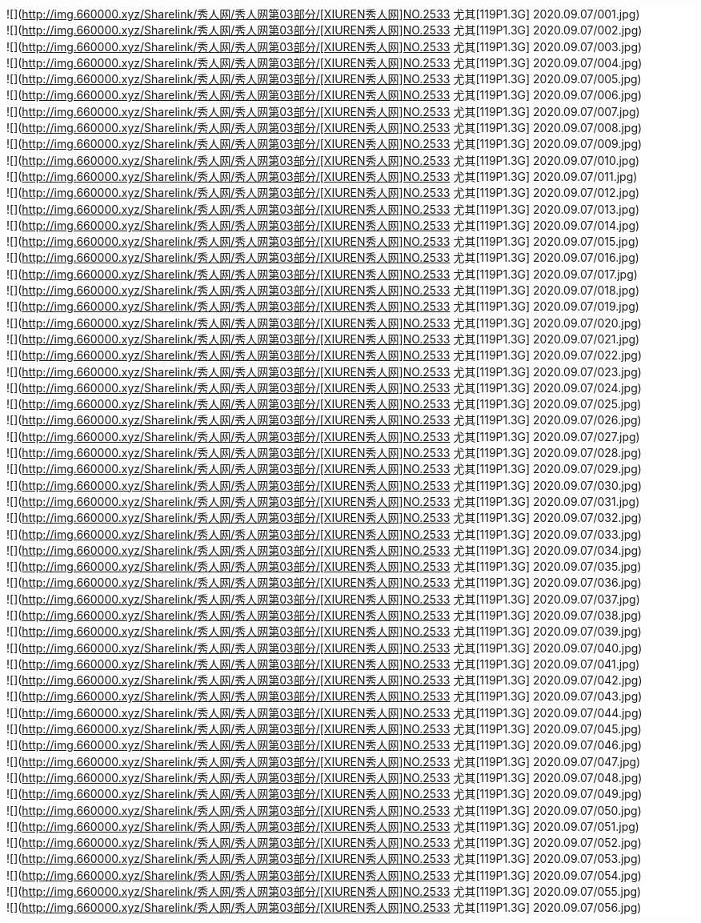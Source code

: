 ![](http://img.660000.xyz/Sharelink/秀人网/秀人网第03部分/[XIUREN秀人网]NO.2533 尤其[119P1.3G] 2020.09.07/001.jpg) <br>![](http://img.660000.xyz/Sharelink/秀人网/秀人网第03部分/[XIUREN秀人网]NO.2533 尤其[119P1.3G] 2020.09.07/002.jpg) <br>![](http://img.660000.xyz/Sharelink/秀人网/秀人网第03部分/[XIUREN秀人网]NO.2533 尤其[119P1.3G] 2020.09.07/003.jpg) <br>![](http://img.660000.xyz/Sharelink/秀人网/秀人网第03部分/[XIUREN秀人网]NO.2533 尤其[119P1.3G] 2020.09.07/004.jpg) <br>![](http://img.660000.xyz/Sharelink/秀人网/秀人网第03部分/[XIUREN秀人网]NO.2533 尤其[119P1.3G] 2020.09.07/005.jpg) <br>![](http://img.660000.xyz/Sharelink/秀人网/秀人网第03部分/[XIUREN秀人网]NO.2533 尤其[119P1.3G] 2020.09.07/006.jpg) <br>![](http://img.660000.xyz/Sharelink/秀人网/秀人网第03部分/[XIUREN秀人网]NO.2533 尤其[119P1.3G] 2020.09.07/007.jpg) <br>![](http://img.660000.xyz/Sharelink/秀人网/秀人网第03部分/[XIUREN秀人网]NO.2533 尤其[119P1.3G] 2020.09.07/008.jpg) <br>![](http://img.660000.xyz/Sharelink/秀人网/秀人网第03部分/[XIUREN秀人网]NO.2533 尤其[119P1.3G] 2020.09.07/009.jpg) <br>![](http://img.660000.xyz/Sharelink/秀人网/秀人网第03部分/[XIUREN秀人网]NO.2533 尤其[119P1.3G] 2020.09.07/010.jpg) <br>![](http://img.660000.xyz/Sharelink/秀人网/秀人网第03部分/[XIUREN秀人网]NO.2533 尤其[119P1.3G] 2020.09.07/011.jpg) <br>![](http://img.660000.xyz/Sharelink/秀人网/秀人网第03部分/[XIUREN秀人网]NO.2533 尤其[119P1.3G] 2020.09.07/012.jpg) <br>![](http://img.660000.xyz/Sharelink/秀人网/秀人网第03部分/[XIUREN秀人网]NO.2533 尤其[119P1.3G] 2020.09.07/013.jpg) <br>![](http://img.660000.xyz/Sharelink/秀人网/秀人网第03部分/[XIUREN秀人网]NO.2533 尤其[119P1.3G] 2020.09.07/014.jpg) <br>![](http://img.660000.xyz/Sharelink/秀人网/秀人网第03部分/[XIUREN秀人网]NO.2533 尤其[119P1.3G] 2020.09.07/015.jpg) <br>![](http://img.660000.xyz/Sharelink/秀人网/秀人网第03部分/[XIUREN秀人网]NO.2533 尤其[119P1.3G] 2020.09.07/016.jpg) <br>![](http://img.660000.xyz/Sharelink/秀人网/秀人网第03部分/[XIUREN秀人网]NO.2533 尤其[119P1.3G] 2020.09.07/017.jpg) <br>![](http://img.660000.xyz/Sharelink/秀人网/秀人网第03部分/[XIUREN秀人网]NO.2533 尤其[119P1.3G] 2020.09.07/018.jpg) <br>![](http://img.660000.xyz/Sharelink/秀人网/秀人网第03部分/[XIUREN秀人网]NO.2533 尤其[119P1.3G] 2020.09.07/019.jpg) <br>![](http://img.660000.xyz/Sharelink/秀人网/秀人网第03部分/[XIUREN秀人网]NO.2533 尤其[119P1.3G] 2020.09.07/020.jpg) <br>![](http://img.660000.xyz/Sharelink/秀人网/秀人网第03部分/[XIUREN秀人网]NO.2533 尤其[119P1.3G] 2020.09.07/021.jpg) <br>![](http://img.660000.xyz/Sharelink/秀人网/秀人网第03部分/[XIUREN秀人网]NO.2533 尤其[119P1.3G] 2020.09.07/022.jpg) <br>![](http://img.660000.xyz/Sharelink/秀人网/秀人网第03部分/[XIUREN秀人网]NO.2533 尤其[119P1.3G] 2020.09.07/023.jpg) <br>![](http://img.660000.xyz/Sharelink/秀人网/秀人网第03部分/[XIUREN秀人网]NO.2533 尤其[119P1.3G] 2020.09.07/024.jpg) <br>![](http://img.660000.xyz/Sharelink/秀人网/秀人网第03部分/[XIUREN秀人网]NO.2533 尤其[119P1.3G] 2020.09.07/025.jpg) <br>![](http://img.660000.xyz/Sharelink/秀人网/秀人网第03部分/[XIUREN秀人网]NO.2533 尤其[119P1.3G] 2020.09.07/026.jpg) <br>![](http://img.660000.xyz/Sharelink/秀人网/秀人网第03部分/[XIUREN秀人网]NO.2533 尤其[119P1.3G] 2020.09.07/027.jpg) <br>![](http://img.660000.xyz/Sharelink/秀人网/秀人网第03部分/[XIUREN秀人网]NO.2533 尤其[119P1.3G] 2020.09.07/028.jpg) <br>![](http://img.660000.xyz/Sharelink/秀人网/秀人网第03部分/[XIUREN秀人网]NO.2533 尤其[119P1.3G] 2020.09.07/029.jpg) <br>![](http://img.660000.xyz/Sharelink/秀人网/秀人网第03部分/[XIUREN秀人网]NO.2533 尤其[119P1.3G] 2020.09.07/030.jpg) <br>![](http://img.660000.xyz/Sharelink/秀人网/秀人网第03部分/[XIUREN秀人网]NO.2533 尤其[119P1.3G] 2020.09.07/031.jpg) <br>![](http://img.660000.xyz/Sharelink/秀人网/秀人网第03部分/[XIUREN秀人网]NO.2533 尤其[119P1.3G] 2020.09.07/032.jpg) <br>![](http://img.660000.xyz/Sharelink/秀人网/秀人网第03部分/[XIUREN秀人网]NO.2533 尤其[119P1.3G] 2020.09.07/033.jpg) <br>![](http://img.660000.xyz/Sharelink/秀人网/秀人网第03部分/[XIUREN秀人网]NO.2533 尤其[119P1.3G] 2020.09.07/034.jpg) <br>![](http://img.660000.xyz/Sharelink/秀人网/秀人网第03部分/[XIUREN秀人网]NO.2533 尤其[119P1.3G] 2020.09.07/035.jpg) <br>![](http://img.660000.xyz/Sharelink/秀人网/秀人网第03部分/[XIUREN秀人网]NO.2533 尤其[119P1.3G] 2020.09.07/036.jpg) <br>![](http://img.660000.xyz/Sharelink/秀人网/秀人网第03部分/[XIUREN秀人网]NO.2533 尤其[119P1.3G] 2020.09.07/037.jpg) <br>![](http://img.660000.xyz/Sharelink/秀人网/秀人网第03部分/[XIUREN秀人网]NO.2533 尤其[119P1.3G] 2020.09.07/038.jpg) <br>![](http://img.660000.xyz/Sharelink/秀人网/秀人网第03部分/[XIUREN秀人网]NO.2533 尤其[119P1.3G] 2020.09.07/039.jpg) <br>![](http://img.660000.xyz/Sharelink/秀人网/秀人网第03部分/[XIUREN秀人网]NO.2533 尤其[119P1.3G] 2020.09.07/040.jpg) <br>![](http://img.660000.xyz/Sharelink/秀人网/秀人网第03部分/[XIUREN秀人网]NO.2533 尤其[119P1.3G] 2020.09.07/041.jpg) <br>![](http://img.660000.xyz/Sharelink/秀人网/秀人网第03部分/[XIUREN秀人网]NO.2533 尤其[119P1.3G] 2020.09.07/042.jpg) <br>![](http://img.660000.xyz/Sharelink/秀人网/秀人网第03部分/[XIUREN秀人网]NO.2533 尤其[119P1.3G] 2020.09.07/043.jpg) <br>![](http://img.660000.xyz/Sharelink/秀人网/秀人网第03部分/[XIUREN秀人网]NO.2533 尤其[119P1.3G] 2020.09.07/044.jpg) <br>![](http://img.660000.xyz/Sharelink/秀人网/秀人网第03部分/[XIUREN秀人网]NO.2533 尤其[119P1.3G] 2020.09.07/045.jpg) <br>![](http://img.660000.xyz/Sharelink/秀人网/秀人网第03部分/[XIUREN秀人网]NO.2533 尤其[119P1.3G] 2020.09.07/046.jpg) <br>![](http://img.660000.xyz/Sharelink/秀人网/秀人网第03部分/[XIUREN秀人网]NO.2533 尤其[119P1.3G] 2020.09.07/047.jpg) <br>![](http://img.660000.xyz/Sharelink/秀人网/秀人网第03部分/[XIUREN秀人网]NO.2533 尤其[119P1.3G] 2020.09.07/048.jpg) <br>![](http://img.660000.xyz/Sharelink/秀人网/秀人网第03部分/[XIUREN秀人网]NO.2533 尤其[119P1.3G] 2020.09.07/049.jpg) <br>![](http://img.660000.xyz/Sharelink/秀人网/秀人网第03部分/[XIUREN秀人网]NO.2533 尤其[119P1.3G] 2020.09.07/050.jpg) <br>![](http://img.660000.xyz/Sharelink/秀人网/秀人网第03部分/[XIUREN秀人网]NO.2533 尤其[119P1.3G] 2020.09.07/051.jpg) <br>![](http://img.660000.xyz/Sharelink/秀人网/秀人网第03部分/[XIUREN秀人网]NO.2533 尤其[119P1.3G] 2020.09.07/052.jpg) <br>![](http://img.660000.xyz/Sharelink/秀人网/秀人网第03部分/[XIUREN秀人网]NO.2533 尤其[119P1.3G] 2020.09.07/053.jpg) <br>![](http://img.660000.xyz/Sharelink/秀人网/秀人网第03部分/[XIUREN秀人网]NO.2533 尤其[119P1.3G] 2020.09.07/054.jpg) <br>![](http://img.660000.xyz/Sharelink/秀人网/秀人网第03部分/[XIUREN秀人网]NO.2533 尤其[119P1.3G] 2020.09.07/055.jpg) <br>![](http://img.660000.xyz/Sharelink/秀人网/秀人网第03部分/[XIUREN秀人网]NO.2533 尤其[119P1.3G] 2020.09.07/056.jpg)